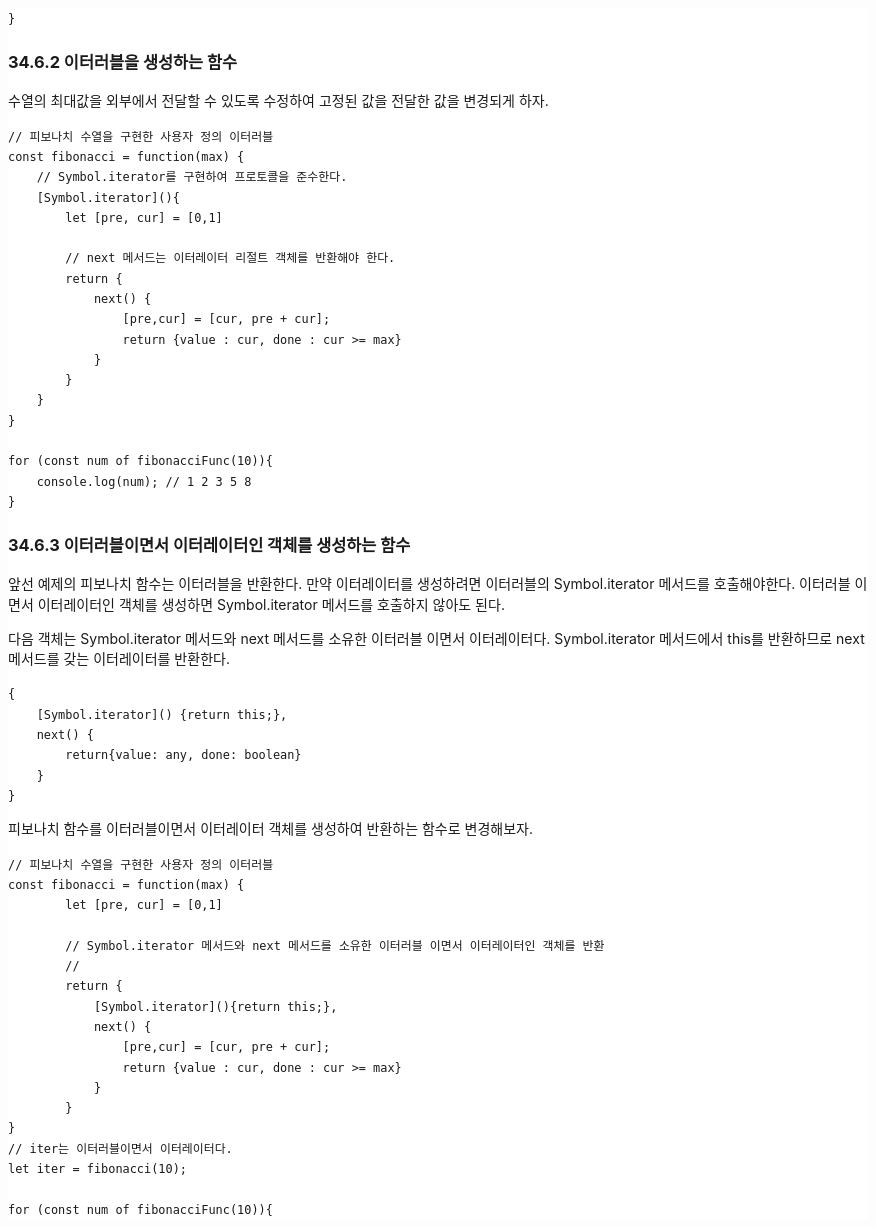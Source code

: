 ```tsx
}
```

### **34.6.2 이터러블을 생성하는 함수**

수열의 최대값을 외부에서 전달할 수 있도록 수정하여 고정된 값을 전달한 값을 변경되게 하자.

```tsx
// 피보나치 수열을 구현한 사용자 정의 이터러블
const fibonacci = function(max) {
	// Symbol.iterator를 구현하여 프로토콜을 준수한다.
	[Symbol.iterator](){
    	let [pre, cur] = [0,1]

        // next 메서드는 이터레이터 리절트 객체를 반환해야 한다.
        return {
        	next() {
            	[pre,cur] = [cur, pre + cur];
                return {value : cur, done : cur >= max}
            }
        }
    }
}

for (const num of fibonacciFunc(10)){
	console.log(num); // 1 2 3 5 8
}
```

### **34.6.3 이터러블이면서 이터레이터인 객체를 생성하는 함수**

앞선 예제의 피보나치 함수는 이터러블을 반환한다. 만약 이터레이터를 생성하려면 이터러블의 Symbol.iterator 메서드를 호출해야한다. 이터러블 이면서 이터레이터인 객체를 생성하면 Symbol.iterator 메서드를 호출하지 않아도 된다.

다음 객체는 Symbol.iterator 메서드와 next 메서드를 소유한 이터러블 이면서 이터레이터다. Symbol.iterator 메서드에서 this를 반환하므로 next 메서드를 갖는 이터레이터를 반환한다.

```tsx
{
	[Symbol.iterator]() {return this;},
    next() {
    	return{value: any, done: boolean}
    }
}
```

피보나치 함수를 이터러블이면서 이터레이터 객체를 생성하여 반환하는 함수로 변경해보자.

```tsx
// 피보나치 수열을 구현한 사용자 정의 이터러블
const fibonacci = function(max) {
    	let [pre, cur] = [0,1]

        // Symbol.iterator 메서드와 next 메서드를 소유한 이터러블 이면서 이터레이터인 객체를 반환
        //
        return {
        	[Symbol.iterator](){return this;},
        	next() {
            	[pre,cur] = [cur, pre + cur];
                return {value : cur, done : cur >= max}
            }
        }
}
// iter는 이터러블이면서 이터레이터다.
let iter = fibonacci(10);

for (const num of fibonacciFunc(10)){
```